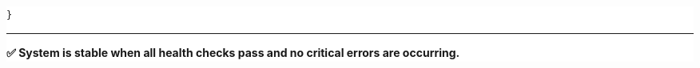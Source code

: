 ```javascript
}
```

---

**✅ System is stable when all health checks pass and no critical errors are occurring.**